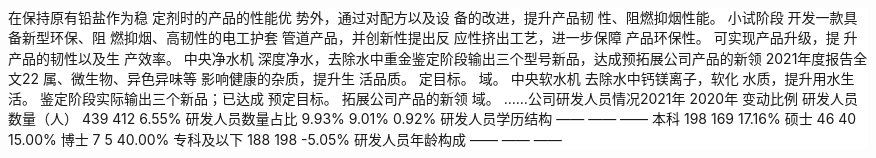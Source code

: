 在保持原有铅盐作为稳
定剂时的产品的性能优
势外，通过对配方以及设
备的改进，提升产品韧
性、阻燃抑烟性能。
小试阶段
开发一款具备新型环保、阻
燃抑烟、高韧性的电工护套
管道产品，并创新性提出反
应性挤出工艺，进一步保障
产品环保性。
可实现产品升级，提
升产品的韧性以及生
产效率。
中央净水机
深度净水，去除水中重金鉴定阶段输出三个型号新品，达成预拓展公司产品的新领
2021年度报告全文22
属、微生物、异色异味等
影响健康的杂质，提升生
活品质。
定目标。
域。
中央软水机
去除水中钙镁离子，软化
水质，提升用水生活。
鉴定阶段实际输出三个新品；已达成
预定目标。
拓展公司产品的新领
域。
……公司研发人员情况2021年
2020年
变动比例
研发人员数量（人）
439
412
6.55%
研发人员数量占比
9.93%
9.01%
0.92%
研发人员学历结构
——
——
——
本科
198
169
17.16%
硕士
46
40
15.00%
博士
7
5
40.00%
专科及以下
188
198
-5.05%
研发人员年龄构成
——
——
——